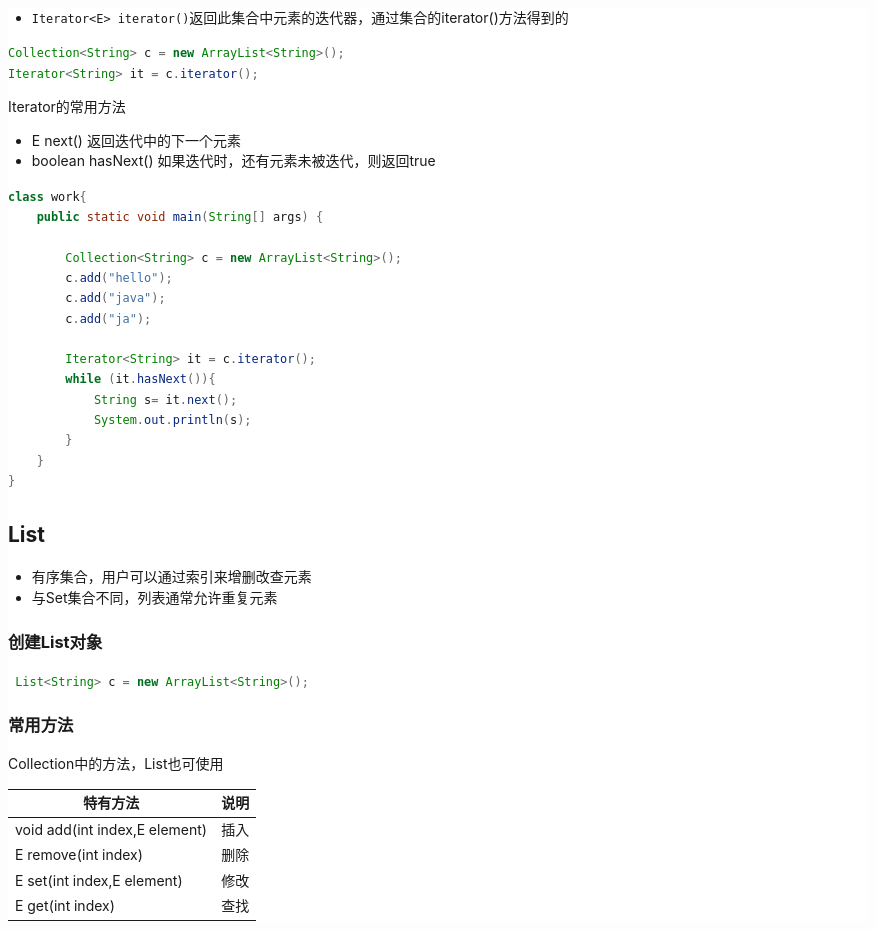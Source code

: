 * `Iterator<E> iterator()`返回此集合中元素的迭代器，通过集合的iterator()方法得到的

```java
Collection<String> c = new ArrayList<String>();
Iterator<String> it = c.iterator();
```

Iterator的常用方法

* E next()  返回迭代中的下一个元素
* boolean hasNext()  如果迭代时，还有元素未被迭代，则返回true

```java
class work{
    public static void main(String[] args) {

        Collection<String> c = new ArrayList<String>();
        c.add("hello");
        c.add("java");
        c.add("ja");
        
        Iterator<String> it = c.iterator();
        while (it.hasNext()){
            String s= it.next();
            System.out.println(s);
        }
    }
}
```



## List

* 有序集合，用户可以通过索引来增删改查元素
* 与Set集合不同，列表通常允许重复元素

### 创建List对象

```java
 List<String> c = new ArrayList<String>();
```



### 常用方法

Collection中的方法，List也可使用

| 特有方法                      | 说明 |
| ----------------------------- | ---- |
| void add(int index,E element) | 插入 |
| E remove(int index)           | 删除 |
| E set(int index,E element)    | 修改 |
| E get(int index)              | 查找 |
